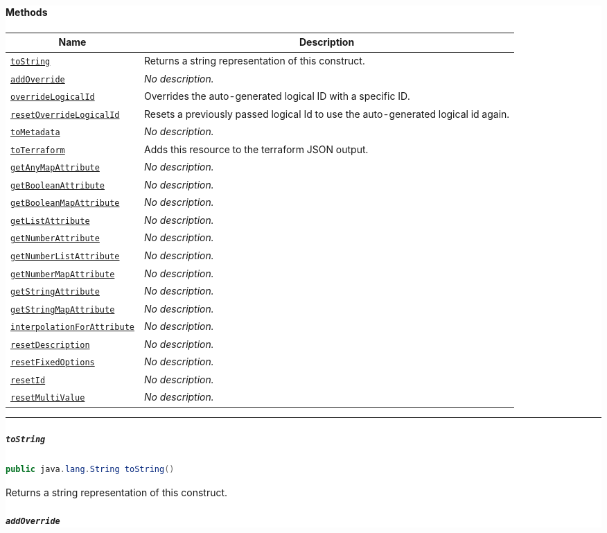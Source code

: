 
#### Methods <a name="Methods" id="Methods"></a>

| **Name** | **Description** |
| --- | --- |
| <code><a href="#@cdktf/provider-pagerduty.customField.CustomField.toString">toString</a></code> | Returns a string representation of this construct. |
| <code><a href="#@cdktf/provider-pagerduty.customField.CustomField.addOverride">addOverride</a></code> | *No description.* |
| <code><a href="#@cdktf/provider-pagerduty.customField.CustomField.overrideLogicalId">overrideLogicalId</a></code> | Overrides the auto-generated logical ID with a specific ID. |
| <code><a href="#@cdktf/provider-pagerduty.customField.CustomField.resetOverrideLogicalId">resetOverrideLogicalId</a></code> | Resets a previously passed logical Id to use the auto-generated logical id again. |
| <code><a href="#@cdktf/provider-pagerduty.customField.CustomField.toMetadata">toMetadata</a></code> | *No description.* |
| <code><a href="#@cdktf/provider-pagerduty.customField.CustomField.toTerraform">toTerraform</a></code> | Adds this resource to the terraform JSON output. |
| <code><a href="#@cdktf/provider-pagerduty.customField.CustomField.getAnyMapAttribute">getAnyMapAttribute</a></code> | *No description.* |
| <code><a href="#@cdktf/provider-pagerduty.customField.CustomField.getBooleanAttribute">getBooleanAttribute</a></code> | *No description.* |
| <code><a href="#@cdktf/provider-pagerduty.customField.CustomField.getBooleanMapAttribute">getBooleanMapAttribute</a></code> | *No description.* |
| <code><a href="#@cdktf/provider-pagerduty.customField.CustomField.getListAttribute">getListAttribute</a></code> | *No description.* |
| <code><a href="#@cdktf/provider-pagerduty.customField.CustomField.getNumberAttribute">getNumberAttribute</a></code> | *No description.* |
| <code><a href="#@cdktf/provider-pagerduty.customField.CustomField.getNumberListAttribute">getNumberListAttribute</a></code> | *No description.* |
| <code><a href="#@cdktf/provider-pagerduty.customField.CustomField.getNumberMapAttribute">getNumberMapAttribute</a></code> | *No description.* |
| <code><a href="#@cdktf/provider-pagerduty.customField.CustomField.getStringAttribute">getStringAttribute</a></code> | *No description.* |
| <code><a href="#@cdktf/provider-pagerduty.customField.CustomField.getStringMapAttribute">getStringMapAttribute</a></code> | *No description.* |
| <code><a href="#@cdktf/provider-pagerduty.customField.CustomField.interpolationForAttribute">interpolationForAttribute</a></code> | *No description.* |
| <code><a href="#@cdktf/provider-pagerduty.customField.CustomField.resetDescription">resetDescription</a></code> | *No description.* |
| <code><a href="#@cdktf/provider-pagerduty.customField.CustomField.resetFixedOptions">resetFixedOptions</a></code> | *No description.* |
| <code><a href="#@cdktf/provider-pagerduty.customField.CustomField.resetId">resetId</a></code> | *No description.* |
| <code><a href="#@cdktf/provider-pagerduty.customField.CustomField.resetMultiValue">resetMultiValue</a></code> | *No description.* |

---

##### `toString` <a name="toString" id="@cdktf/provider-pagerduty.customField.CustomField.toString"></a>

```java
public java.lang.String toString()
```

Returns a string representation of this construct.

##### `addOverride` <a name="addOverride" id="@cdktf/provider-pagerduty.customField.CustomField.addOverride"></a>
